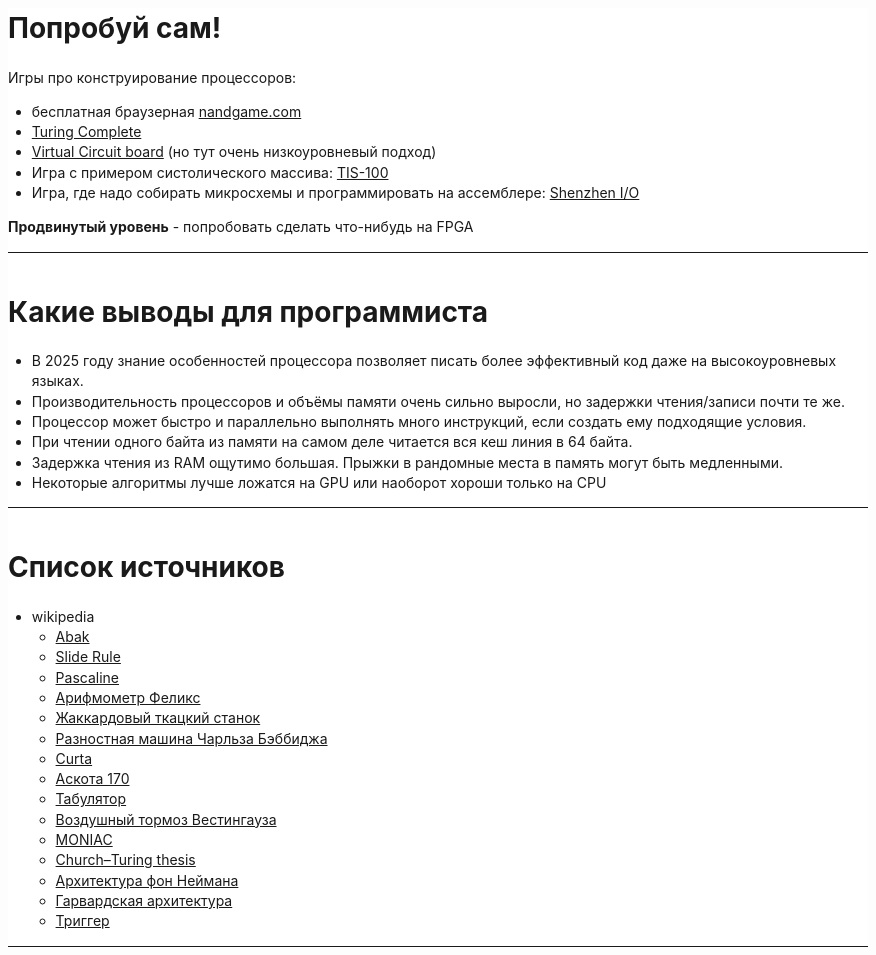 # Попробуй сам!

Игры про конструирование процессоров:

* бесплатная браузерная [nandgame.com](https://nandgame.com/)
* [Turing Complete](https://store.steampowered.com/app/1444480/Turing_Complete/)
* [Virtual Circuit board](https://store.steampowered.com/app/1885690/Virtual_Circuit_Board/) (но тут очень низкоуровневый подход)
* Игра с примером систолического массива: [TIS-100](https://store.steampowered.com/app/370360/TIS100/)
*  Игра, где надо собирать микросхемы и программировать на ассемблере: [Shenzhen I/O](https://store.steampowered.com/app/504210/SHENZHEN_IO/)

**Продвинутый уровень** - попробовать сделать что-нибудь на FPGA

--- 
# Какие выводы для программиста

* В 2025 году знание особенностей процессора позволяет писать более эффективный код даже на высокоуровневых языках.
* Производительность процессоров и объёмы памяти очень сильно выросли, но задержки чтения/записи почти те же.
* Процессор может быстро и параллельно выполнять много инструкций, если создать ему подходящие условия.
* При чтении одного байта из памяти на самом деле читается вся кеш линия в 64 байта.
* Задержка чтения из RAM ощутимо большая. Прыжки в рандомные места в память могут быть медленными. 
* Некоторые алгоритмы лучше ложатся на GPU или наоборот хороши только на CPU

--- 
# Список источников

* wikipedia
	* [Abak](https://ru.wikipedia.org/wiki/%D0%90%D0%B1%D0%B0%D0%BA)
	* [Slide Rule](https://en.wikipedia.org/wiki/Slide_rule)
	* [Pascaline](https://ru.wikipedia.org/wiki/%D0%A1%D1%83%D0%BC%D0%BC%D0%B8%D1%80%D1%83%D1%8E%D1%89%D0%B0%D1%8F_%D0%BC%D0%B0%D1%88%D0%B8%D0%BD%D0%B0_%D0%9F%D0%B0%D1%81%D0%BA%D0%B0%D0%BB%D1%8F)
	* [Арифмометр Феликс](https://ru.wikipedia.org/wiki/%D0%A4%D0%B5%D0%BB%D0%B8%D0%BA%D1%81_(%D0%B0%D1%80%D0%B8%D1%84%D0%BC%D0%BE%D0%BC%D0%B5%D1%82%D1%80))
	* [Жаккардовый ткацкий станок](https://ru.wikipedia.org/wiki/%D0%96%D0%B0%D0%BA%D0%BA%D0%B0%D1%80%D0%B4%D0%BE%D0%B2%D1%8B%D0%B9_%D1%82%D0%BA%D0%B0%D1%86%D0%BA%D0%B8%D0%B9_%D1%81%D1%82%D0%B0%D0%BD%D0%BE%D0%BA)
	* [Разностная машина Чарльза Бэббиджа](https://ru.wikipedia.org/wiki/%D0%A0%D0%B0%D0%B7%D0%BD%D0%BE%D1%81%D1%82%D0%BD%D0%B0%D1%8F_%D0%BC%D0%B0%D1%88%D0%B8%D0%BD%D0%B0_%D0%A7%D0%B0%D1%80%D0%BB%D1%8C%D0%B7%D0%B0_%D0%91%D1%8D%D0%B1%D0%B1%D0%B8%D0%B4%D0%B6%D0%B0)
	* [Curta](https://ru.wikipedia.org/wiki/Curta)
	* [Аскота 170](https://habr.com/ru/articles/450538/)
	* [Табулятор](https://ru.wikipedia.org/wiki/%D0%A2%D0%B0%D0%B1%D1%83%D0%BB%D1%8F%D1%82%D0%BE%D1%80)
	* [Воздушный тормоз Вестингауза](https://ru.wikipedia.org/wiki/%D0%92%D0%BE%D0%B7%D0%B4%D1%83%D1%88%D0%BD%D1%8B%D0%B9_%D1%82%D0%BE%D1%80%D0%BC%D0%BE%D0%B7_%D0%92%D0%B5%D1%81%D1%82%D0%B8%D0%BD%D0%B3%D0%B0%D1%83%D0%B7%D0%B0)
	* [MONIAC](https://ru.wikipedia.org/wiki/MONIAC)
	* [Church–Turing thesis](https://en.wikipedia.org/wiki/Church%E2%80%93Turing_thesis)
	* [Архитектура фон Неймана](https://ru.wikipedia.org/wiki/%D0%90%D1%80%D1%85%D0%B8%D1%82%D0%B5%D0%BA%D1%82%D1%83%D1%80%D0%B0_%D1%84%D0%BE%D0%BD_%D0%9D%D0%B5%D0%B9%D0%BC%D0%B0%D0%BD%D0%B0)
	* [Гарвардская архитектура](https://ru.wikipedia.org/wiki/%D0%93%D0%B0%D1%80%D0%B2%D0%B0%D1%80%D0%B4%D1%81%D0%BA%D0%B0%D1%8F_%D0%B0%D1%80%D1%85%D0%B8%D1%82%D0%B5%D0%BA%D1%82%D1%83%D1%80%D0%B0)
	* [Триггер](https://ru.wikipedia.org/wiki/%D0%A2%D1%80%D0%B8%D0%B3%D0%B3%D0%B5%D1%80)

--- 